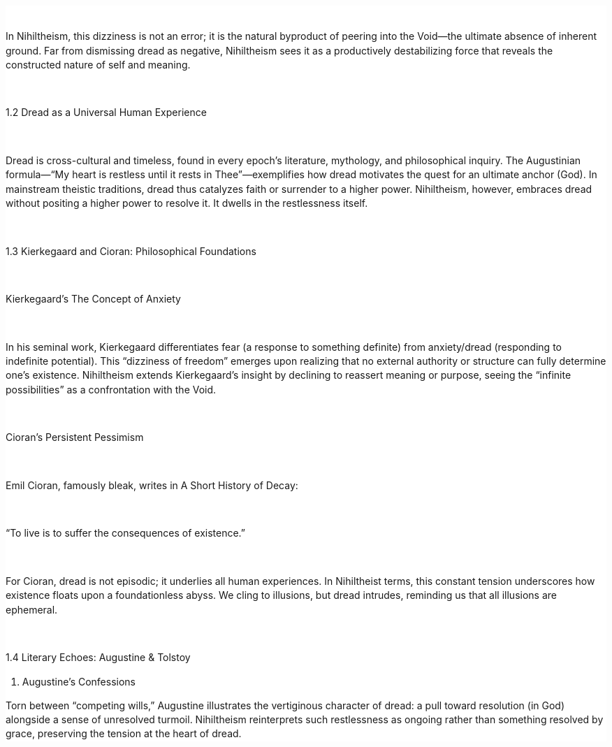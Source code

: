 <br>

In Nihiltheism, this dizziness is not an error; it is the natural byproduct of peering into the Void—the ultimate absence of inherent ground. Far from dismissing dread as negative, Nihiltheism sees it as a productively destabilizing force that reveals the constructed nature of self and meaning.

<br>

1.2 Dread as a Universal Human Experience

<br>

Dread is cross-cultural and timeless, found in every epoch’s literature, mythology, and philosophical inquiry. The Augustinian formula—“My heart is restless until it rests in Thee”—exemplifies how dread motivates the quest for an ultimate anchor (God). In mainstream theistic traditions, dread thus catalyzes faith or surrender to a higher power. Nihiltheism, however, embraces dread without positing a higher power to resolve it. It dwells in the restlessness itself.

<br>

1.3 Kierkegaard and Cioran: Philosophical Foundations

<br>

Kierkegaard’s The Concept of Anxiety

<br>

In his seminal work, Kierkegaard differentiates fear (a response to something definite) from anxiety/dread (responding to indefinite potential). This “dizziness of freedom” emerges upon realizing that no external authority or structure can fully determine one’s existence. Nihiltheism extends Kierkegaard’s insight by declining to reassert meaning or purpose, seeing the “infinite possibilities” as a confrontation with the Void.

<br>

Cioran’s Persistent Pessimism

<br>

Emil Cioran, famously bleak, writes in A Short History of Decay:

<br>

“To live is to suffer the consequences of existence.”

<br>

For Cioran, dread is not episodic; it underlies all human experiences. In Nihiltheist terms, this constant tension underscores how existence floats upon a foundationless abyss. We cling to illusions, but dread intrudes, reminding us that all illusions are ephemeral.

<br>

1.4 Literary Echoes: Augustine & Tolstoy

1. Augustine’s Confessions

Torn between “competing wills,” Augustine illustrates the vertiginous character of dread: a pull toward resolution (in God) alongside a sense of unresolved turmoil. Nihiltheism reinterprets such restlessness as ongoing rather than something resolved by grace, preserving the tension at the heart of dread.

